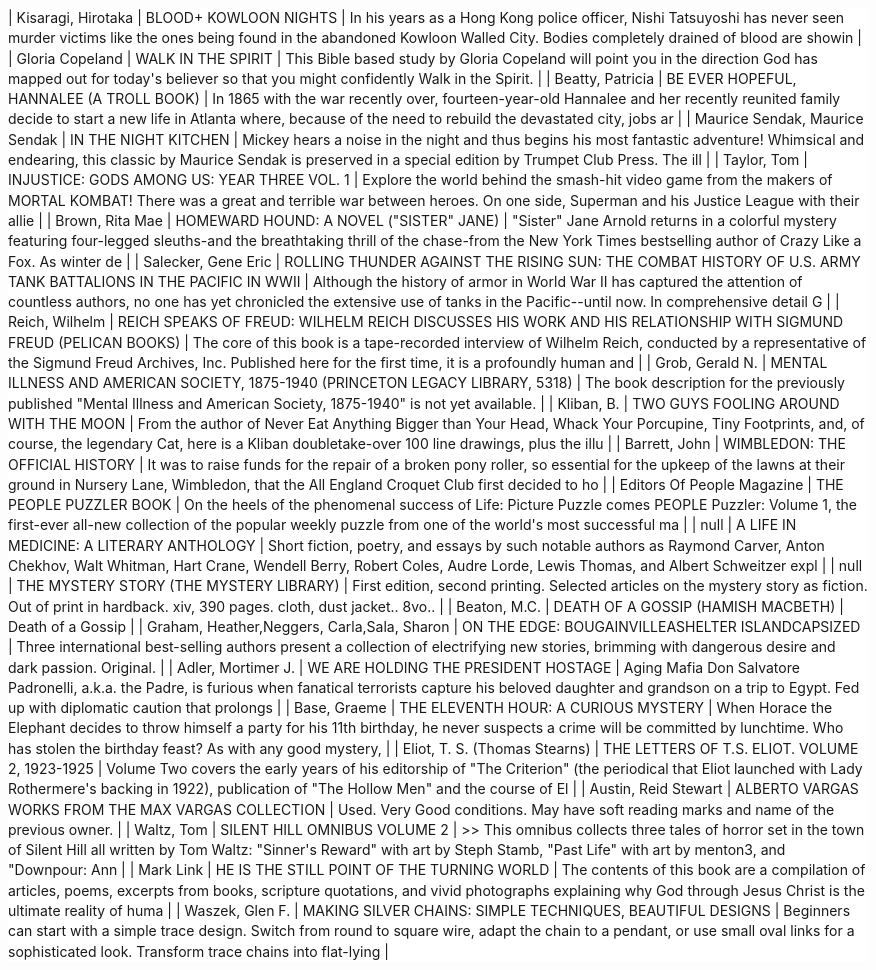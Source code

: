 | Kisaragi, Hirotaka | BLOOD+ KOWLOON NIGHTS | In his years as a Hong Kong police officer, Nishi Tatsuyoshi has never seen murder victims like the ones being found in the abandoned Kowloon Walled City. Bodies completely drained of blood are showin |
| Gloria Copeland | WALK IN THE SPIRIT | This Bible based study by Gloria Copeland will point you in the direction God has mapped out for today's believer so that you might confidently Walk in the Spirit. |
| Beatty, Patricia | BE EVER HOPEFUL, HANNALEE (A TROLL BOOK) | In 1865 with the war recently over, fourteen-year-old Hannalee and her recently reunited family decide to start a new life in Atlanta where, because of the need to rebuild the devastated city, jobs ar |
| Maurice Sendak, Maurice Sendak | IN THE NIGHT KITCHEN | Mickey hears a noise in the night and thus begins his most fantastic adventure! Whimsical and endearing, this classic by Maurice Sendak is preserved in a special edition by Trumpet Club Press. The ill |
| Taylor, Tom | INJUSTICE: GODS AMONG US: YEAR THREE VOL. 1 | Explore the world behind the smash-hit video game from the makers of MORTAL KOMBAT!     There was a great and terrible war between heroes. On one side, Superman and his Justice League with their allie |
| Brown, Rita Mae | HOMEWARD HOUND: A NOVEL ("SISTER" JANE) | "Sister" Jane Arnold returns in a colorful mystery featuring four-legged sleuths-and the breathtaking thrill of the chase-from the New York Times bestselling author of Crazy Like a Fox.   As winter de |
| Salecker, Gene Eric | ROLLING THUNDER AGAINST THE RISING SUN: THE COMBAT HISTORY OF U.S. ARMY TANK BATTALIONS IN THE PACIFIC IN WWII | Although the history of armor in World War II has captured the attention of countless authors, no one has yet chronicled the extensive use of tanks in the Pacific--until now. In comprehensive detail G |
| Reich, Wilhelm | REICH SPEAKS OF FREUD: WILHELM REICH DISCUSSES HIS WORK AND HIS RELATIONSHIP WITH SIGMUND FREUD (PELICAN BOOKS) |  The core of this book is a tape-recorded interview of Wilhelm Reich, conducted by a representative of the Sigmund Freud Archives, Inc. Published here for the first time, it is a profoundly human and  |
| Grob, Gerald N. | MENTAL ILLNESS AND AMERICAN SOCIETY, 1875-1940 (PRINCETON LEGACY LIBRARY, 5318) |  The book description for the previously published "Mental Illness and American Society, 1875-1940" is not yet available.  |
| Kliban, B. | TWO GUYS FOOLING AROUND WITH THE MOON | From the author of Never Eat Anything Bigger than Your Head, Whack Your Porcupine, Tiny Footprints, and, of course, the legendary Cat, here is a Kliban doubletake-over 100 line drawings, plus the illu |
| Barrett, John | WIMBLEDON: THE OFFICIAL HISTORY | It was to raise funds for the repair of a broken pony roller, so essential for the upkeep of the lawns at their ground in Nursery Lane, Wimbledon, that the All England Croquet Club first decided to ho |
| Editors Of People Magazine | THE PEOPLE PUZZLER BOOK | On the heels of the phenomenal success of Life: Picture Puzzle comes PEOPLE Puzzler: Volume 1, the first-ever all-new collection of the popular weekly puzzle from one of the world's most successful ma |
| null | A LIFE IN MEDICINE: A LITERARY ANTHOLOGY | Short fiction, poetry, and essays by such notable authors as Raymond Carver, Anton Chekhov, Walt Whitman, Hart Crane, Wendell Berry, Robert Coles, Audre Lorde, Lewis Thomas, and Albert Schweitzer expl |
| null | THE MYSTERY STORY (THE MYSTERY LIBRARY) | First edition, second printing. Selected articles on the mystery story as fiction. Out of print in hardback. xiv, 390 pages. cloth, dust jacket.. 8vo.. |
| Beaton, M.C. | DEATH OF A GOSSIP (HAMISH MACBETH) | Death of a Gossip |
| Graham, Heather,Neggers, Carla,Sala, Sharon | ON THE EDGE: BOUGAINVILLEASHELTER ISLANDCAPSIZED | Three international best-selling authors present a collection of electrifying new stories, brimming with dangerous desire and dark passion. Original. |
| Adler, Mortimer J. | WE ARE HOLDING THE PRESIDENT HOSTAGE | Aging Mafia Don Salvatore Padronelli, a.k.a. the Padre, is furious when fanatical terrorists capture his beloved daughter and grandson on a trip to Egypt. Fed up with diplomatic caution that prolongs  |
| Base, Graeme | THE ELEVENTH HOUR: A CURIOUS MYSTERY | When Horace the Elephant decides to throw himself a party for his 11th birthday, he never suspects a crime will be committed by lunchtime. Who has stolen the birthday feast? As with any good mystery,  |
| Eliot, T. S. (Thomas Stearns) | THE LETTERS OF T.S. ELIOT. VOLUME 2, 1923-1925 | Volume Two covers the early years of his editorship of "The Criterion" (the periodical that Eliot launched with Lady Rothermere's backing in 1922), publication of "The Hollow Men" and the course of El |
| Austin, Reid Stewart | ALBERTO VARGAS WORKS FROM THE MAX VARGAS COLLECTION | Used. Very Good conditions. May have soft reading marks and name of the previous owner. |
| Waltz, Tom | SILENT HILL OMNIBUS VOLUME 2 |   >> This omnibus collects three tales of horror set in the town of Silent Hill all written by Tom Waltz: "Sinner's Reward" with art by Steph Stamb, "Past Life" with art by menton3, and "Downpour: Ann |
| Mark Link | HE IS THE STILL POINT OF THE TURNING WORLD | The contents of this book are a compilation of articles, poems, excerpts from books, scripture quotations, and vivid photographs explaining why God through Jesus Christ is the ultimate reality of huma |
| Waszek, Glen F. | MAKING SILVER CHAINS: SIMPLE TECHNIQUES, BEAUTIFUL DESIGNS | Beginners can start with a simple trace design. Switch from round to square wire, adapt the chain to a pendant, or use small oval links for a sophisticated look. Transform trace chains into flat-lying |